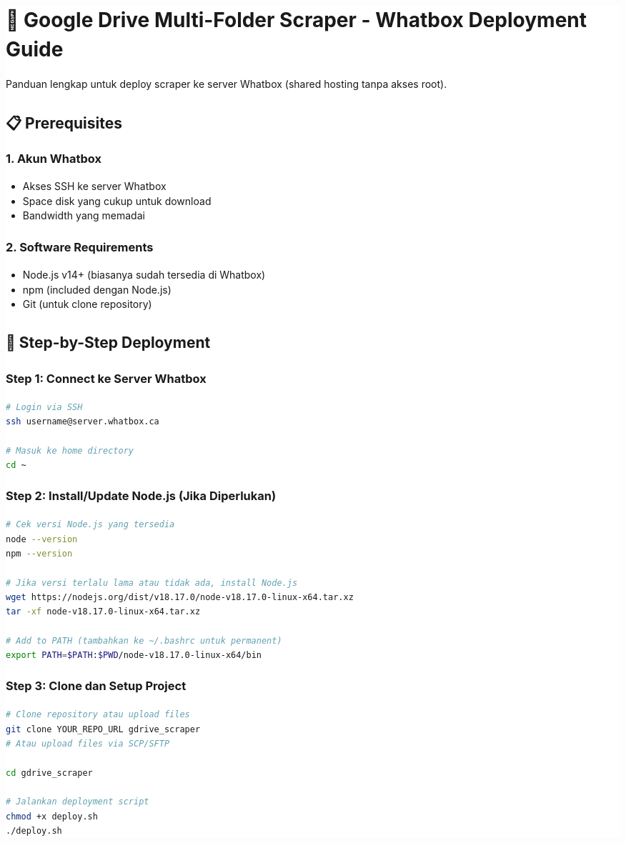 # 🚀 Google Drive Multi-Folder Scraper - Whatbox Deployment Guide

Panduan lengkap untuk deploy scraper ke server Whatbox (shared hosting tanpa akses root).

## 📋 Prerequisites

### 1. Akun Whatbox
- Akses SSH ke server Whatbox
- Space disk yang cukup untuk download
- Bandwidth yang memadai

### 2. Software Requirements
- Node.js v14+ (biasanya sudah tersedia di Whatbox)
- npm (included dengan Node.js)
- Git (untuk clone repository)

## 🔧 Step-by-Step Deployment

### Step 1: Connect ke Server Whatbox

```bash
# Login via SSH
ssh username@server.whatbox.ca

# Masuk ke home directory
cd ~
```

### Step 2: Install/Update Node.js (Jika Diperlukan)

```bash
# Cek versi Node.js yang tersedia
node --version
npm --version

# Jika versi terlalu lama atau tidak ada, install Node.js
wget https://nodejs.org/dist/v18.17.0/node-v18.17.0-linux-x64.tar.xz
tar -xf node-v18.17.0-linux-x64.tar.xz

# Add to PATH (tambahkan ke ~/.bashrc untuk permanent)
export PATH=$PATH:$PWD/node-v18.17.0-linux-x64/bin
```

### Step 3: Clone dan Setup Project

```bash
# Clone repository atau upload files
git clone YOUR_REPO_URL gdrive_scraper
# Atau upload files via SCP/SFTP

cd gdrive_scraper

# Jalankan deployment script
chmod +x deploy.sh
./deploy.sh
```
